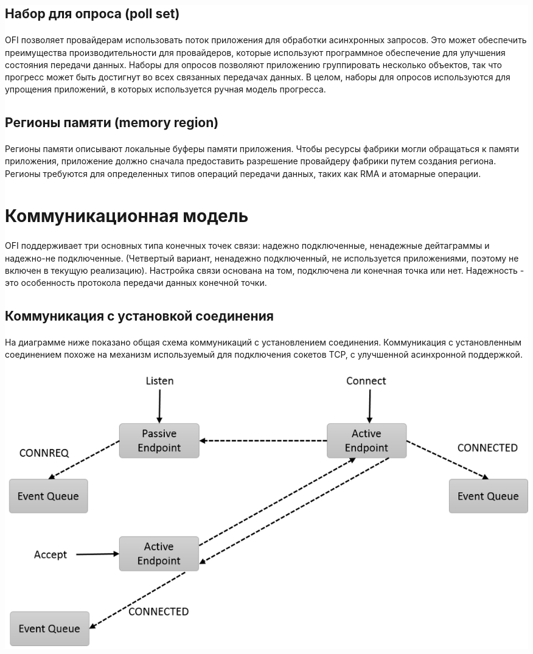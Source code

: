 ## Набор для опроса (poll set)

OFI позволяет провайдерам использовать поток приложения для обработки асинхронных запросов. Это может обеспечить преимущества производительности для провайдеров, которые используют программное обеспечение для улучшения состояния передачи данных. Наборы для опросов позволяют приложению группировать несколько объектов, так что прогресс может быть достигнут во всех связанных передачах данных. В целом, наборы для опросов используются для упрощения приложений, в которых используется ручная модель прогресса.

## Регионы памяти (memory region)

Регионы памяти описывают локальные буферы памяти приложения. Чтобы ресурсы фабрики могли обращаться к памяти приложения, приложение должно сначала предоставить разрешение провайдеру фабрики путем создания региона. Регионы  требуются для определенных типов операций передачи данных, таких как RMA и атомарные операции.

# Коммуникационная модель

OFI поддерживает три основных типа конечных точек связи: надежно подключенные, ненадежные дейтаграммы и надежно-не подключенные. (Четвертый вариант, ненадежно подключенный, не используется приложениями, поэтому не включен в текущую реализацию). Настройка связи основана на том, подключена ли конечная точка или нет. Надежность - это особенность протокола передачи данных конечной точки.

## Коммуникация с установкой соединения

На диаграмме ниже показано общая схема коммуникаций с установлением соединения. Коммуникация с установленным соединением похоже на механизм используемый для подключения сокетов TCP, с улучшенной асинхронной поддержкой.

![Image Title](./assets/connections.png) 
